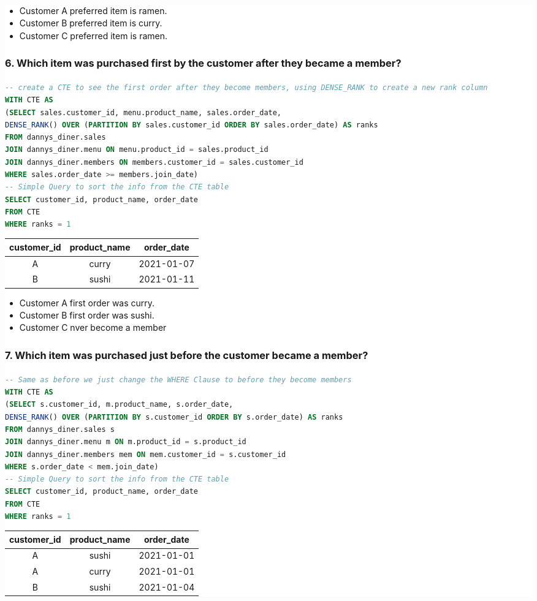  - Customer A preferred item is  ramen.
- Customer B preferred item is  curry.
- Customer C preferred item is  ramen.

### 6.  Which item was purchased first by the customer after they became a member?
 ~~~~sql
-- create a CTE to see the first order after they become members, using DENSE_RANK to create a new rank column
WITH CTE AS
(SELECT sales.customer_id, menu.product_name, sales.order_date,
DENSE_RANK() OVER (PARTITION BY sales.customer_id ORDER BY sales.order_date) AS ranks
FROM dannys_diner.sales
JOIN dannys_diner.menu ON menu.product_id = sales.product_id
JOIN dannys_diner.members ON members.customer_id = sales.customer_id
WHERE sales.order_date >= members.join_date)
-- Simple Query to sort the info from the CTE table
SELECT customer_id, product_name, order_date
FROM CTE
WHERE ranks = 1
~~~~
| customer_id | product_name  | order_date 
| :-------: | :-------: |:-------:  |
| A           |  curry  |   2021-01-07     |
| B           | sushi |    2021-01-11     |

- Customer A first order was curry.
- Customer B  first order was sushi.
- Customer C nver become a member

### 7.  Which item was purchased just before the customer became a member?
 ~~~~sql
-- Same as before we just change the WHERE Clause to before they become members
WITH CTE AS
(SELECT s.customer_id, m.product_name, s.order_date,
DENSE_RANK() OVER (PARTITION BY s.customer_id ORDER BY s.order_date) AS ranks
FROM dannys_diner.sales s
JOIN dannys_diner.menu m ON m.product_id = s.product_id
JOIN dannys_diner.members mem ON mem.customer_id = s.customer_id
WHERE s.order_date < mem.join_date)
-- Simple Query to sort the info from the CTE table
SELECT customer_id, product_name, order_date
FROM CTE
WHERE ranks = 1
~~~~
| customer_id | product_name  | order_date  |
| :-------: | :-------: |:-------:  |
| A           |  sushi  | 2021-01-01 |
| A           |  curry  | 2021-01-01 |
| B           |  sushi |  2021-01-04 |
